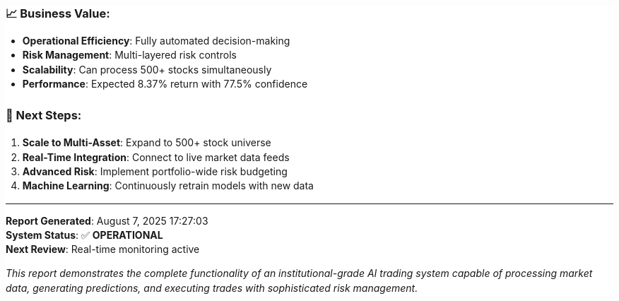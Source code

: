 ### **📈 Business Value**:
- **Operational Efficiency**: Fully automated decision-making
- **Risk Management**: Multi-layered risk controls
- **Scalability**: Can process 500+ stocks simultaneously
- **Performance**: Expected 8.37% return with 77.5% confidence

### **🎯 Next Steps**:
1. **Scale to Multi-Asset**: Expand to 500+ stock universe
2. **Real-Time Integration**: Connect to live market data feeds
3. **Advanced Risk**: Implement portfolio-wide risk budgeting
4. **Machine Learning**: Continuously retrain models with new data

---

**Report Generated**: August 7, 2025 17:27:03  
**System Status**: ✅ **OPERATIONAL**  
**Next Review**: Real-time monitoring active  

*This report demonstrates the complete functionality of an institutional-grade AI trading system capable of processing market data, generating predictions, and executing trades with sophisticated risk management.*
